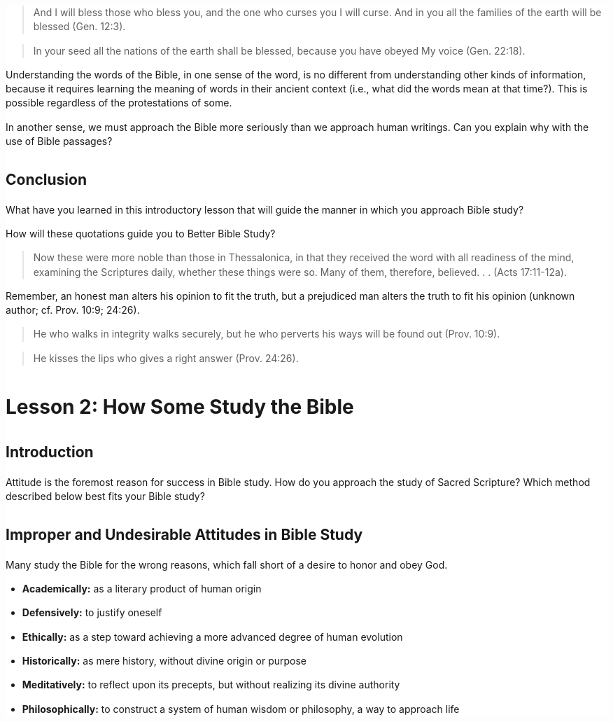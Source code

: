 > And I will bless those who bless you, and the one who curses you I will curse. And in you all the families of the earth will be blessed (Gen. 12:3).

> In your seed all the nations of the earth shall be blessed, because you have obeyed My voice (Gen. 22:18).

Understanding the words of the Bible, in one sense of the word, is no different from understanding other kinds of information, because it requires learning the meaning of words in their ancient context (i.e., what did the words mean at that time?). This is possible regardless of the protestations of some.

In another sense, we must approach the Bible more seriously than we approach human writings. Can you explain why with the use of Bible passages?

## Conclusion

What have you learned in this introductory lesson that will guide the manner in which you approach Bible study?

How will these quotations guide you to Better Bible Study?

> Now these were more noble than those in Thessalonica, in that they received the word with all readiness of the mind, examining the Scriptures daily, whether these things were so. Many of them, therefore, believed. . . (Acts 17:11-12a).

Remember, an honest man alters his opinion to fit the truth, but a prejudiced man alters the truth to fit his opinion (unknown author; cf. Prov. 10:9; 24:26).

> He who walks in integrity walks securely, but he who perverts his ways will be found out (Prov. 10:9).

> He kisses the lips who gives a right answer (Prov. 24:26).

# Lesson 2: How Some Study the Bible

## Introduction

Attitude is the foremost reason for success in Bible study. How do you approach the study of Sacred Scripture? Which method described below best fits your Bible study?

## Improper and Undesirable Attitudes in Bible Study

Many study the Bible for the wrong reasons, which fall short of a desire to honor and obey God.

- **Academically:** as a literary product of human origin

- **Defensively:** to justify oneself

- **Ethically:** as a step toward achieving a more advanced degree of human evolution

- **Historically:** as mere history, without divine origin or purpose

- **Meditatively:** to reflect upon its precepts, but without realizing its divine authority

- **Philosophically:** to construct a system of human wisdom or philosophy, a way to approach life

